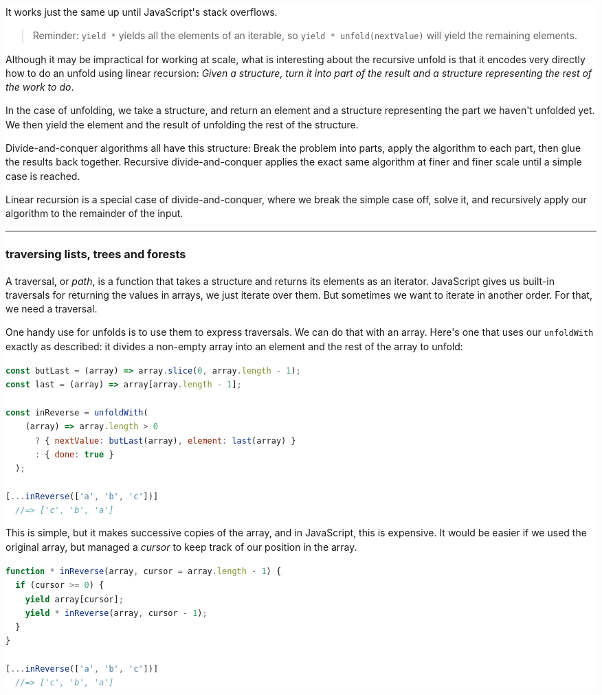 It works just the same up until JavaScript's stack overflows.

> Reminder: `yield *` yields all the elements of an iterable, so `yield * unfold(nextValue)` will yield the remaining elements.

Although it may be impractical for working at scale, what is interesting about the recursive unfold is that it encodes very directly how to do an unfold using linear recursion: _Given a structure, turn it into part of the result and a structure representing the rest of the work to do_.

In the case of unfolding, we take a structure, and return an element and a structure representing the part we haven't unfolded yet. We then yield the element and the result of unfolding the rest of the structure.

Divide-and-conquer algorithms all have this structure: Break the problem into parts, apply the algorithm to each part, then glue the results back together. Recursive divide-and-conquer applies the exact same algorithm at finer and finer scale until a simple case is reached.

Linear recursion is a special case of divide-and-conquer, where we break the simple case off, solve it, and recursively apply our algorithm to the remainder of the input.

---

### traversing lists, trees and forests

A traversal, or _path_, is a function that takes a structure and returns its elements as an iterator. JavaScript gives us built-in traversals for returning the values in arrays, we just iterate over them. But sometimes we want to iterate in another order. For that, we need a traversal.

One handy use for unfolds is to use them to express traversals. We can do that with an array. Here's one that uses our `unfoldWith` exactly as described: it divides a non-empty array into an element and the rest of the array to unfold:

```javascript
const butLast = (array) => array.slice(0, array.length - 1);
const last = (array) => array[array.length - 1];

const inReverse = unfoldWith(
    (array) => array.length > 0
      ? { nextValue: butLast(array), element: last(array) }
      : { done: true }
  );

[...inReverse(['a', 'b', 'c'])]
  //=> ['c', 'b', 'a']
```

This is simple, but it makes successive copies of the array, and in JavaScript, this is expensive. It would be easier if we used the original array, but managed a _cursor_ to keep track of our position in the array.

```javascript
function * inReverse(array, cursor = array.length - 1) {
  if (cursor >= 0) {
    yield array[cursor];
    yield * inReverse(array, cursor - 1);
  }
}

[...inReverse(['a', 'b', 'c'])]
  //=> ['c', 'b', 'a']
```


[anamorphism]: https://en.wikipedia.org/wiki/Anamorphism
[catamorphism]: https://en.wikipedia.org/wiki/Catamorphism
[cc-by-2.0]: https://creativecommons.org/licenses/by/2.0/
[reddit]: https://www.reddit.com/r/javascript/comments/5g4bmu/anamorphisms_in_javascript/